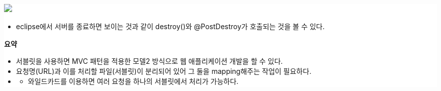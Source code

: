 
<img src="https://user-images.githubusercontent.com/111109411/213121486-d84e1d9b-b7df-4b55-b084-4bab59fdf401.png" width=60%>

    
    
- eclipse에서 서버를 종료하면 보이는 것과 같이 destroy()와 @PostDestroy가 호출되는 것을 볼 수 있다.

**요약**

- 서블릿을 사용하면 MVC 패턴을 적용한 모델2 방식으로 웹 애플리케이션 개발을 할 수 있다.
- 요청명(URL)과 이를 처리할 파일(서블릿)이 분리되어 있어 그 둘을 mapping해주는 작업이 필요하다.
- * 와일드카드를 이용하면 여러 요청을 하나의 서블릿에서 처리가 가능하다.
